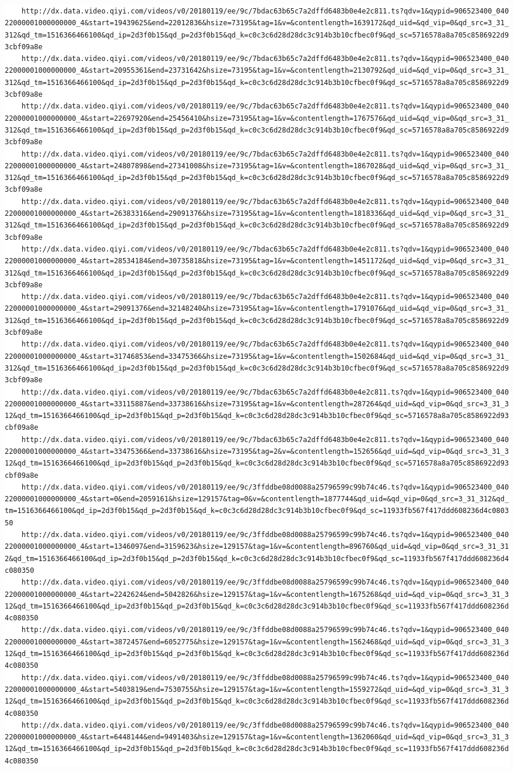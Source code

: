         http://dx.data.video.qiyi.com/videos/v0/20180119/ee/9c/7bdac63b65c7a2dffd6483b0e4e2c811.ts?qdv=1&qypid=906523400_04022000001000000000_4&start=19439625&end=22012836&hsize=73195&tag=1&v=&contentlength=1639172&qd_uid=&qd_vip=0&qd_src=3_31_312&qd_tm=1516366466100&qd_ip=2d3f0b15&qd_p=2d3f0b15&qd_k=c0c3c6d28d28dc3c914b3b10cfbec0f9&qd_sc=5716578a8a705c8586922d93cbf09a8e
        http://dx.data.video.qiyi.com/videos/v0/20180119/ee/9c/7bdac63b65c7a2dffd6483b0e4e2c811.ts?qdv=1&qypid=906523400_04022000001000000000_4&start=20955361&end=23731642&hsize=73195&tag=1&v=&contentlength=2130792&qd_uid=&qd_vip=0&qd_src=3_31_312&qd_tm=1516366466100&qd_ip=2d3f0b15&qd_p=2d3f0b15&qd_k=c0c3c6d28d28dc3c914b3b10cfbec0f9&qd_sc=5716578a8a705c8586922d93cbf09a8e
        http://dx.data.video.qiyi.com/videos/v0/20180119/ee/9c/7bdac63b65c7a2dffd6483b0e4e2c811.ts?qdv=1&qypid=906523400_04022000001000000000_4&start=22697920&end=25456410&hsize=73195&tag=1&v=&contentlength=1767576&qd_uid=&qd_vip=0&qd_src=3_31_312&qd_tm=1516366466100&qd_ip=2d3f0b15&qd_p=2d3f0b15&qd_k=c0c3c6d28d28dc3c914b3b10cfbec0f9&qd_sc=5716578a8a705c8586922d93cbf09a8e
        http://dx.data.video.qiyi.com/videos/v0/20180119/ee/9c/7bdac63b65c7a2dffd6483b0e4e2c811.ts?qdv=1&qypid=906523400_04022000001000000000_4&start=24807898&end=27341008&hsize=73195&tag=1&v=&contentlength=1867028&qd_uid=&qd_vip=0&qd_src=3_31_312&qd_tm=1516366466100&qd_ip=2d3f0b15&qd_p=2d3f0b15&qd_k=c0c3c6d28d28dc3c914b3b10cfbec0f9&qd_sc=5716578a8a705c8586922d93cbf09a8e
        http://dx.data.video.qiyi.com/videos/v0/20180119/ee/9c/7bdac63b65c7a2dffd6483b0e4e2c811.ts?qdv=1&qypid=906523400_04022000001000000000_4&start=26383316&end=29091376&hsize=73195&tag=1&v=&contentlength=1818336&qd_uid=&qd_vip=0&qd_src=3_31_312&qd_tm=1516366466100&qd_ip=2d3f0b15&qd_p=2d3f0b15&qd_k=c0c3c6d28d28dc3c914b3b10cfbec0f9&qd_sc=5716578a8a705c8586922d93cbf09a8e
        http://dx.data.video.qiyi.com/videos/v0/20180119/ee/9c/7bdac63b65c7a2dffd6483b0e4e2c811.ts?qdv=1&qypid=906523400_04022000001000000000_4&start=28534184&end=30735818&hsize=73195&tag=1&v=&contentlength=1451172&qd_uid=&qd_vip=0&qd_src=3_31_312&qd_tm=1516366466100&qd_ip=2d3f0b15&qd_p=2d3f0b15&qd_k=c0c3c6d28d28dc3c914b3b10cfbec0f9&qd_sc=5716578a8a705c8586922d93cbf09a8e
        http://dx.data.video.qiyi.com/videos/v0/20180119/ee/9c/7bdac63b65c7a2dffd6483b0e4e2c811.ts?qdv=1&qypid=906523400_04022000001000000000_4&start=29091376&end=32148240&hsize=73195&tag=1&v=&contentlength=1791076&qd_uid=&qd_vip=0&qd_src=3_31_312&qd_tm=1516366466100&qd_ip=2d3f0b15&qd_p=2d3f0b15&qd_k=c0c3c6d28d28dc3c914b3b10cfbec0f9&qd_sc=5716578a8a705c8586922d93cbf09a8e
        http://dx.data.video.qiyi.com/videos/v0/20180119/ee/9c/7bdac63b65c7a2dffd6483b0e4e2c811.ts?qdv=1&qypid=906523400_04022000001000000000_4&start=31746853&end=33475366&hsize=73195&tag=1&v=&contentlength=1502684&qd_uid=&qd_vip=0&qd_src=3_31_312&qd_tm=1516366466100&qd_ip=2d3f0b15&qd_p=2d3f0b15&qd_k=c0c3c6d28d28dc3c914b3b10cfbec0f9&qd_sc=5716578a8a705c8586922d93cbf09a8e
        http://dx.data.video.qiyi.com/videos/v0/20180119/ee/9c/7bdac63b65c7a2dffd6483b0e4e2c811.ts?qdv=1&qypid=906523400_04022000001000000000_4&start=33115887&end=33738616&hsize=73195&tag=1&v=&contentlength=287264&qd_uid=&qd_vip=0&qd_src=3_31_312&qd_tm=1516366466100&qd_ip=2d3f0b15&qd_p=2d3f0b15&qd_k=c0c3c6d28d28dc3c914b3b10cfbec0f9&qd_sc=5716578a8a705c8586922d93cbf09a8e
        http://dx.data.video.qiyi.com/videos/v0/20180119/ee/9c/7bdac63b65c7a2dffd6483b0e4e2c811.ts?qdv=1&qypid=906523400_04022000001000000000_4&start=33475366&end=33738616&hsize=73195&tag=2&v=&contentlength=152656&qd_uid=&qd_vip=0&qd_src=3_31_312&qd_tm=1516366466100&qd_ip=2d3f0b15&qd_p=2d3f0b15&qd_k=c0c3c6d28d28dc3c914b3b10cfbec0f9&qd_sc=5716578a8a705c8586922d93cbf09a8e
        http://dx.data.video.qiyi.com/videos/v0/20180119/ee/9c/3ffddbe08d0088a25796599c99b74c46.ts?qdv=1&qypid=906523400_04022000001000000000_4&start=0&end=2059161&hsize=129157&tag=0&v=&contentlength=1877744&qd_uid=&qd_vip=0&qd_src=3_31_312&qd_tm=1516366466100&qd_ip=2d3f0b15&qd_p=2d3f0b15&qd_k=c0c3c6d28d28dc3c914b3b10cfbec0f9&qd_sc=11933fb567f417ddd608236d4c080350
        http://dx.data.video.qiyi.com/videos/v0/20180119/ee/9c/3ffddbe08d0088a25796599c99b74c46.ts?qdv=1&qypid=906523400_04022000001000000000_4&start=1346097&end=3159623&hsize=129157&tag=1&v=&contentlength=896760&qd_uid=&qd_vip=0&qd_src=3_31_312&qd_tm=1516366466100&qd_ip=2d3f0b15&qd_p=2d3f0b15&qd_k=c0c3c6d28d28dc3c914b3b10cfbec0f9&qd_sc=11933fb567f417ddd608236d4c080350
        http://dx.data.video.qiyi.com/videos/v0/20180119/ee/9c/3ffddbe08d0088a25796599c99b74c46.ts?qdv=1&qypid=906523400_04022000001000000000_4&start=2242624&end=5042826&hsize=129157&tag=1&v=&contentlength=1675268&qd_uid=&qd_vip=0&qd_src=3_31_312&qd_tm=1516366466100&qd_ip=2d3f0b15&qd_p=2d3f0b15&qd_k=c0c3c6d28d28dc3c914b3b10cfbec0f9&qd_sc=11933fb567f417ddd608236d4c080350
        http://dx.data.video.qiyi.com/videos/v0/20180119/ee/9c/3ffddbe08d0088a25796599c99b74c46.ts?qdv=1&qypid=906523400_04022000001000000000_4&start=3872457&end=6052775&hsize=129157&tag=1&v=&contentlength=1562468&qd_uid=&qd_vip=0&qd_src=3_31_312&qd_tm=1516366466100&qd_ip=2d3f0b15&qd_p=2d3f0b15&qd_k=c0c3c6d28d28dc3c914b3b10cfbec0f9&qd_sc=11933fb567f417ddd608236d4c080350
        http://dx.data.video.qiyi.com/videos/v0/20180119/ee/9c/3ffddbe08d0088a25796599c99b74c46.ts?qdv=1&qypid=906523400_04022000001000000000_4&start=5403819&end=7530755&hsize=129157&tag=1&v=&contentlength=1559272&qd_uid=&qd_vip=0&qd_src=3_31_312&qd_tm=1516366466100&qd_ip=2d3f0b15&qd_p=2d3f0b15&qd_k=c0c3c6d28d28dc3c914b3b10cfbec0f9&qd_sc=11933fb567f417ddd608236d4c080350
        http://dx.data.video.qiyi.com/videos/v0/20180119/ee/9c/3ffddbe08d0088a25796599c99b74c46.ts?qdv=1&qypid=906523400_04022000001000000000_4&start=6448144&end=9491403&hsize=129157&tag=1&v=&contentlength=1362060&qd_uid=&qd_vip=0&qd_src=3_31_312&qd_tm=1516366466100&qd_ip=2d3f0b15&qd_p=2d3f0b15&qd_k=c0c3c6d28d28dc3c914b3b10cfbec0f9&qd_sc=11933fb567f417ddd608236d4c080350